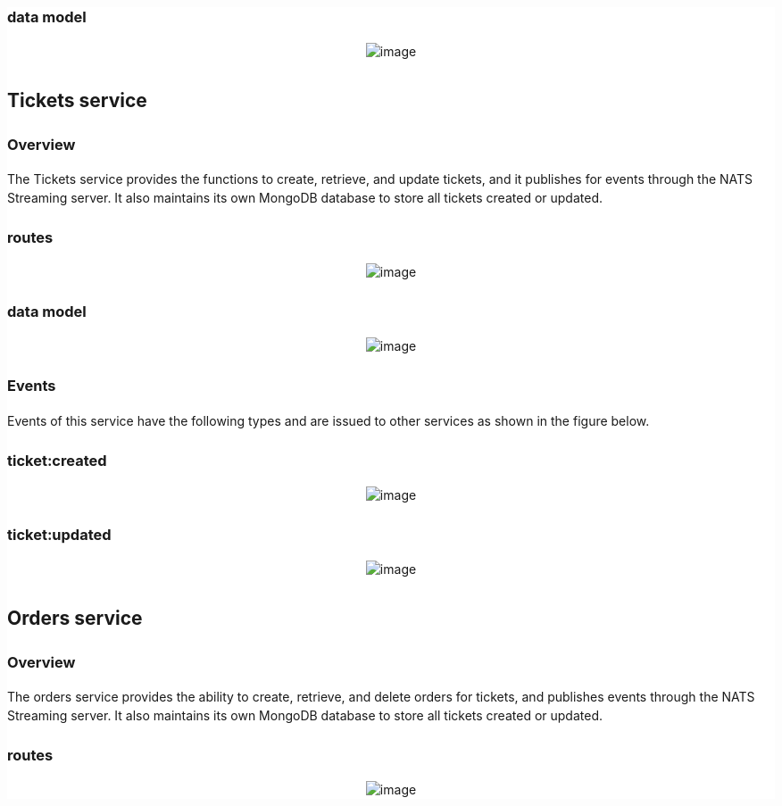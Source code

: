 ### data model
<p align="center">
  <img width="267" alt="image" src="https://github.com/katsurada1/Microservices/assets/91961057/450e25e7-829f-4947-8f68-dca12f331e13">
</p>

## Tickets service

### Overview
The Tickets service provides the functions to create, retrieve, and update tickets, 
and it publishes for events through the NATS Streaming server. 
It also maintains its own MongoDB database to store all tickets created or updated.

### routes
<p align="center">
  <img width="577" alt="image" src="https://github.com/katsurada1/Microservices/assets/91961057/741ef9ee-bd51-4bdd-9773-aaa5ea3d6aef">
</p>

### data model
<p align="center">
  <img width="178" alt="image" src="https://github.com/katsurada1/Microservices/assets/91961057/286bbe53-89c2-4e74-81c1-006c7db8ffeb">
</p>

### Events
Events of this service have the following types and are issued to other services as shown in the figure below.
### ticket:created
<p align="center">
  <img width="835" alt="image" src="https://github.com/katsurada1/Microservices/assets/91961057/cd8a0c6e-d172-4361-af6a-605872f03d27">
</p>

### ticket:updated
<p align="center">
  <img width="832" alt="image" src="https://github.com/katsurada1/Microservices/assets/91961057/c1326297-2e0b-494c-be7c-4d0c50533171">
</p>

## Orders service

### Overview
The orders service provides the ability to create, retrieve, and delete orders for tickets, and publishes events through the NATS Streaming server.
It also maintains its own MongoDB database to store all tickets created or updated.

### routes
<p align="center">
  <img width="594" alt="image" src="https://github.com/katsurada1/Microservices/assets/91961057/5bf6cc9b-4cd3-4bfc-8387-6c75b2810bd2">
</p>
